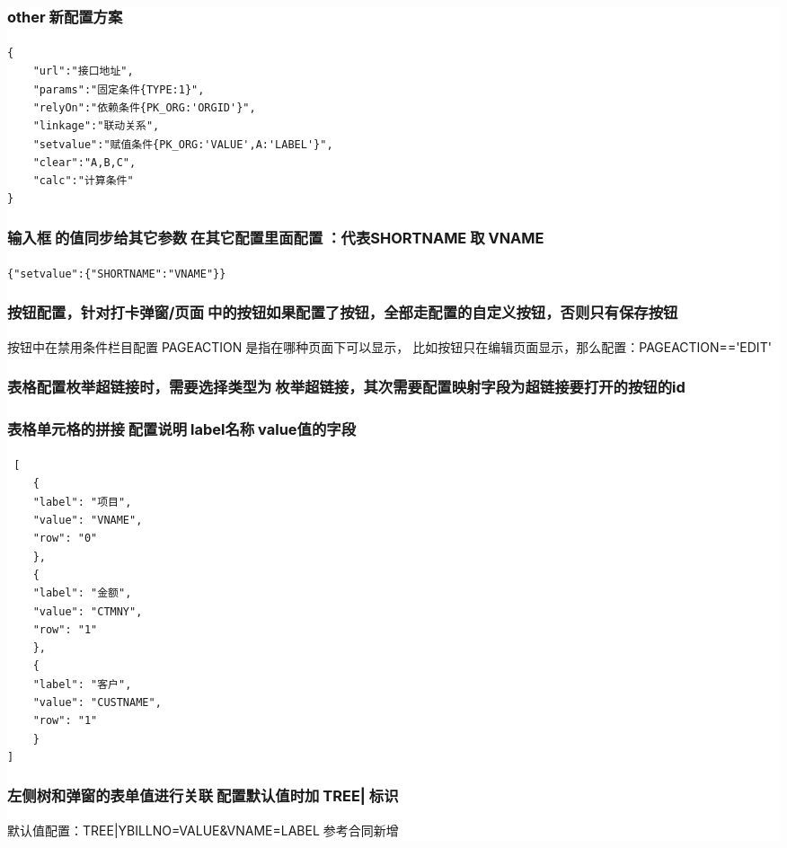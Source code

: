 
###  other 新配置方案
```
{
    "url":"接口地址",
    "params":"固定条件{TYPE:1}",
    "relyOn":"依赖条件{PK_ORG:'ORGID'}",
    "linkage":"联动关系",
    "setvalue":"赋值条件{PK_ORG:'VALUE',A:'LABEL'}",
    "clear":"A,B,C",
    "calc":"计算条件"
}
```

### 输入框 的值同步给其它参数  在其它配置里面配置 ：代表SHORTNAME 取 VNAME
```
{"setvalue":{"SHORTNAME":"VNAME"}}
```



### 按钮配置，针对打卡弹窗/页面 中的按钮如果配置了按钮，全部走配置的自定义按钮，否则只有保存按钮

按钮中在禁用条件栏目配置 PAGEACTION 是指在哪种页面下可以显示， 比如按钮只在编辑页面显示，那么配置：PAGEACTION=='EDIT' 


### 表格配置枚举超链接时，需要选择类型为 枚举超链接，其次需要配置映射字段为超链接要打开的按钮的id


### 表格单元格的拼接 配置说明  label名称  value值的字段 
```
 [
    {
    "label": "项目",
    "value": "VNAME",
    "row": "0"
    },
    {
    "label": "金额",
    "value": "CTMNY",
    "row": "1"
    },
    {
    "label": "客户",
    "value": "CUSTNAME",
    "row": "1"
    }
]
```

### 左侧树和弹窗的表单值进行关联  配置默认值时加 TREE| 标识
默认值配置：TREE|YBILLNO=VALUE&VNAME=LABEL   参考合同新增  
